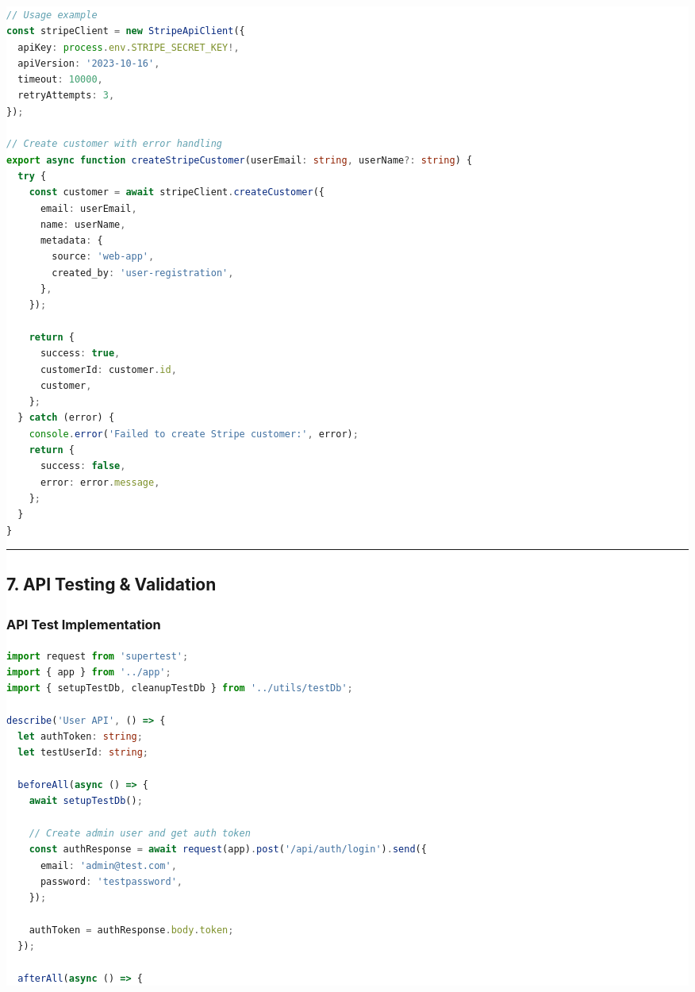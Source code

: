 ```typescript
// Usage example
const stripeClient = new StripeApiClient({
  apiKey: process.env.STRIPE_SECRET_KEY!,
  apiVersion: '2023-10-16',
  timeout: 10000,
  retryAttempts: 3,
});

// Create customer with error handling
export async function createStripeCustomer(userEmail: string, userName?: string) {
  try {
    const customer = await stripeClient.createCustomer({
      email: userEmail,
      name: userName,
      metadata: {
        source: 'web-app',
        created_by: 'user-registration',
      },
    });

    return {
      success: true,
      customerId: customer.id,
      customer,
    };
  } catch (error) {
    console.error('Failed to create Stripe customer:', error);
    return {
      success: false,
      error: error.message,
    };
  }
}
```

---

## 7. API Testing & Validation

### API Test Implementation

```typescript
import request from 'supertest';
import { app } from '../app';
import { setupTestDb, cleanupTestDb } from '../utils/testDb';

describe('User API', () => {
  let authToken: string;
  let testUserId: string;

  beforeAll(async () => {
    await setupTestDb();

    // Create admin user and get auth token
    const authResponse = await request(app).post('/api/auth/login').send({
      email: 'admin@test.com',
      password: 'testpassword',
    });

    authToken = authResponse.body.token;
  });

  afterAll(async () => {
```